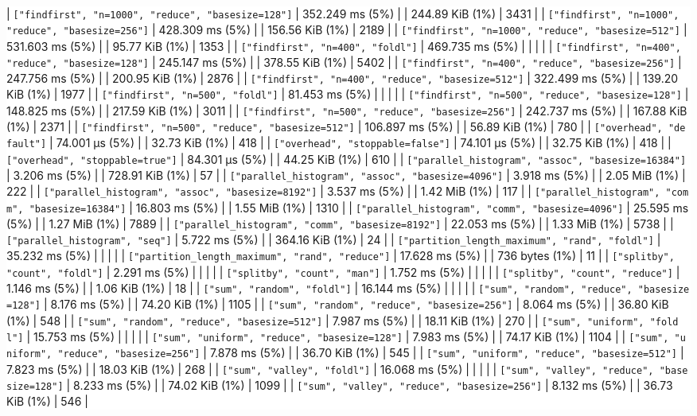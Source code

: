| `["findfirst", "n=1000", "reduce", "basesize=128"]` | 352.249 ms (5%) |         |  244.89 KiB (1%) |        3431 |
| `["findfirst", "n=1000", "reduce", "basesize=256"]` | 428.309 ms (5%) |         |  156.56 KiB (1%) |        2189 |
| `["findfirst", "n=1000", "reduce", "basesize=512"]` | 531.603 ms (5%) |         |   95.77 KiB (1%) |        1353 |
| `["findfirst", "n=400", "foldl"]`                   | 469.735 ms (5%) |         |                  |             |
| `["findfirst", "n=400", "reduce", "basesize=128"]`  | 245.147 ms (5%) |         |  378.55 KiB (1%) |        5402 |
| `["findfirst", "n=400", "reduce", "basesize=256"]`  | 247.756 ms (5%) |         |  200.95 KiB (1%) |        2876 |
| `["findfirst", "n=400", "reduce", "basesize=512"]`  | 322.499 ms (5%) |         |  139.20 KiB (1%) |        1977 |
| `["findfirst", "n=500", "foldl"]`                   |  81.453 ms (5%) |         |                  |             |
| `["findfirst", "n=500", "reduce", "basesize=128"]`  | 148.825 ms (5%) |         |  217.59 KiB (1%) |        3011 |
| `["findfirst", "n=500", "reduce", "basesize=256"]`  | 242.737 ms (5%) |         |  167.88 KiB (1%) |        2371 |
| `["findfirst", "n=500", "reduce", "basesize=512"]`  | 106.897 ms (5%) |         |   56.89 KiB (1%) |         780 |
| `["overhead", "default"]`                           |  74.001 μs (5%) |         |   32.73 KiB (1%) |         418 |
| `["overhead", "stoppable=false"]`                   |  74.101 μs (5%) |         |   32.75 KiB (1%) |         418 |
| `["overhead", "stoppable=true"]`                    |  84.301 μs (5%) |         |   44.25 KiB (1%) |         610 |
| `["parallel_histogram", "assoc", "basesize=16384"]` |   3.206 ms (5%) |         |  728.91 KiB (1%) |          57 |
| `["parallel_histogram", "assoc", "basesize=4096"]`  |   3.918 ms (5%) |         |    2.05 MiB (1%) |         222 |
| `["parallel_histogram", "assoc", "basesize=8192"]`  |   3.537 ms (5%) |         |    1.42 MiB (1%) |         117 |
| `["parallel_histogram", "comm", "basesize=16384"]`  |  16.803 ms (5%) |         |    1.55 MiB (1%) |        1310 |
| `["parallel_histogram", "comm", "basesize=4096"]`   |  25.595 ms (5%) |         |    1.27 MiB (1%) |        7889 |
| `["parallel_histogram", "comm", "basesize=8192"]`   |  22.053 ms (5%) |         |    1.33 MiB (1%) |        5738 |
| `["parallel_histogram", "seq"]`                     |   5.722 ms (5%) |         |  364.16 KiB (1%) |          24 |
| `["partition_length_maximum", "rand", "foldl"]`     |  35.232 ms (5%) |         |                  |             |
| `["partition_length_maximum", "rand", "reduce"]`    |  17.628 ms (5%) |         |   736 bytes (1%) |          11 |
| `["splitby", "count", "foldl"]`                     |   2.291 ms (5%) |         |                  |             |
| `["splitby", "count", "man"]`                       |   1.752 ms (5%) |         |                  |             |
| `["splitby", "count", "reduce"]`                    |   1.146 ms (5%) |         |    1.06 KiB (1%) |          18 |
| `["sum", "random", "foldl"]`                        |  16.144 ms (5%) |         |                  |             |
| `["sum", "random", "reduce", "basesize=128"]`       |   8.176 ms (5%) |         |   74.20 KiB (1%) |        1105 |
| `["sum", "random", "reduce", "basesize=256"]`       |   8.064 ms (5%) |         |   36.80 KiB (1%) |         548 |
| `["sum", "random", "reduce", "basesize=512"]`       |   7.987 ms (5%) |         |   18.11 KiB (1%) |         270 |
| `["sum", "uniform", "foldl"]`                       |  15.753 ms (5%) |         |                  |             |
| `["sum", "uniform", "reduce", "basesize=128"]`      |   7.983 ms (5%) |         |   74.17 KiB (1%) |        1104 |
| `["sum", "uniform", "reduce", "basesize=256"]`      |   7.878 ms (5%) |         |   36.70 KiB (1%) |         545 |
| `["sum", "uniform", "reduce", "basesize=512"]`      |   7.823 ms (5%) |         |   18.03 KiB (1%) |         268 |
| `["sum", "valley", "foldl"]`                        |  16.068 ms (5%) |         |                  |             |
| `["sum", "valley", "reduce", "basesize=128"]`       |   8.233 ms (5%) |         |   74.02 KiB (1%) |        1099 |
| `["sum", "valley", "reduce", "basesize=256"]`       |   8.132 ms (5%) |         |   36.73 KiB (1%) |         546 |
